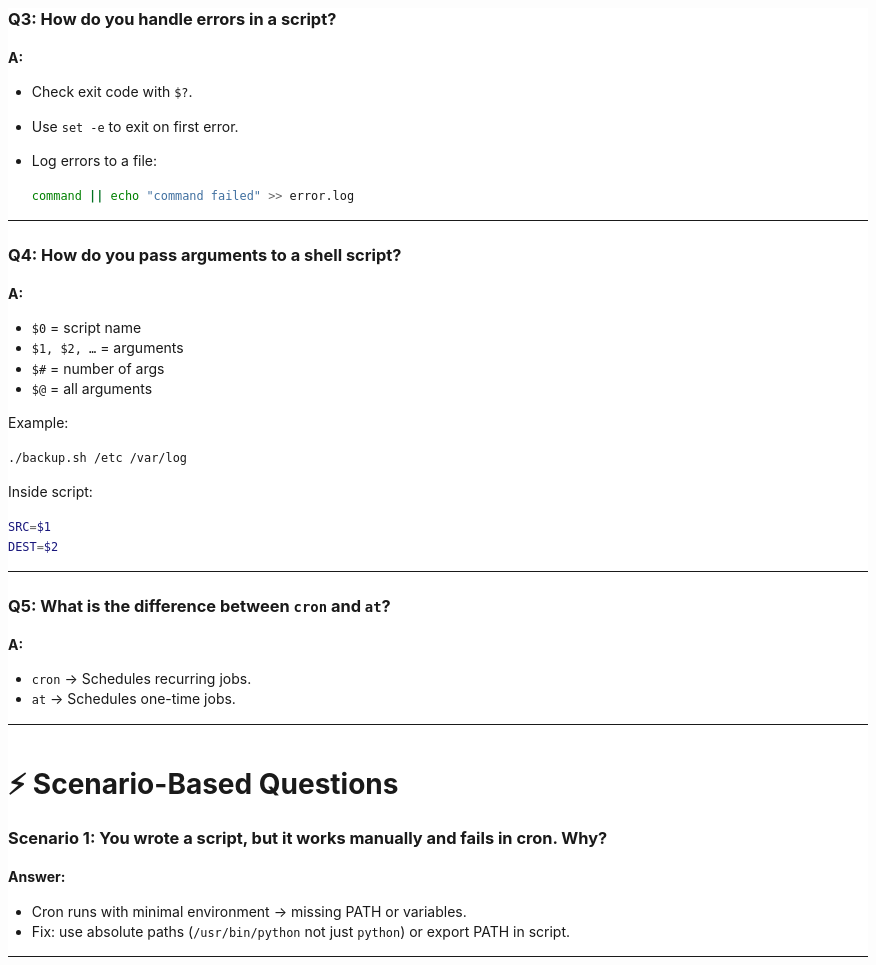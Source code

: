 ### Q3: How do you handle errors in a script?

**A:**

* Check exit code with `$?`.
* Use `set -e` to exit on first error.
* Log errors to a file:

  ```bash
  command || echo "command failed" >> error.log
  ```

---

### Q4: How do you pass arguments to a shell script?

**A:**

* `$0` = script name
* `$1, $2, …` = arguments
* `$#` = number of args
* `$@` = all arguments

Example:

```bash
./backup.sh /etc /var/log
```

Inside script:

```bash
SRC=$1
DEST=$2
```

---

### Q5: What is the difference between `cron` and `at`?

**A:**

* `cron` → Schedules recurring jobs.
* `at` → Schedules one-time jobs.

---

# ⚡ Scenario-Based Questions

### Scenario 1: You wrote a script, but it works manually and fails in cron. Why?

**Answer:**

* Cron runs with minimal environment → missing PATH or variables.
* Fix: use absolute paths (`/usr/bin/python` not just `python`) or export PATH in script.

---